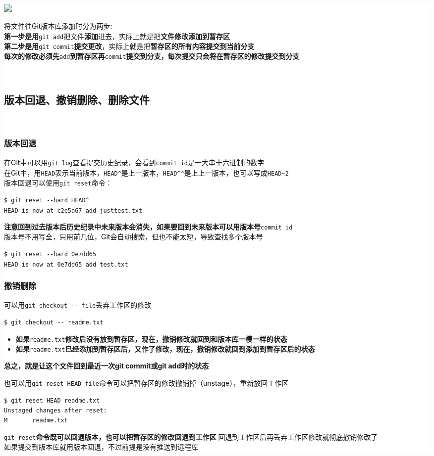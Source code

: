 ![](https://aswz.github.io/assets/img/Git/Git-Github/Git工作流程.png)

将文件往Git版本库添加时分为两步:  
**第一步是用**`git add`把文件**添加**进去，实际上就是把**文件修改添加到暂存区**  
**第二步是用**`git commit`**提交更改**，实际上就是把**暂存区的所有内容提交到当前分支**  
**每次的修改必须先**`add`**到暂存区再**`commit`**提交到分支，每次提交只会将在暂存区的修改提交到分支**  

<br />

<div id="版本回退、撤销删除、删除文件"></div>

## 版本回退、撤销删除、删除文件

<br />

<div id="版本回退"></div>

### 版本回退

在Git中可以用`git log`查看提交历史纪录，会看到`commit id`是一大串十六进制的数字  
在Git中，用`HEAD`表示当前版本，`HEAD^`是上一版本，`HEAD^^`是上上一版本，也可以写成`HEAD~2`  
版本回退可以使用`git reset`命令：
```
$ git reset --hard HEAD^
HEAD is now at c2e5a67 add justtest.txt
```

**注意回到过去版本后历史纪录中未来版本会消失，如果要回到未来版本可以用版本号**`commit id`  
版本号不用写全，只用前几位，Git会自动搜索，但也不能太短，导致查找多个版本号  
```
$ git reset --hard 0e7dd65
HEAD is now at 0e7dd65 add test.txt
```

<div id="撤销删除"></div>

### 撤销删除

可以用`git checkout -- file`丢弃工作区的修改  
```
$ git checkout -- readme.txt
```
- **如果**`readme.txt`**修改后没有放到暂存区，现在，撤销修改就回到和版本库一模一样的状态**
- **如果**`readme.txt`**已经添加到暂存区后，又作了修改，现在，撤销修改就回到添加到暂存区后的状态**

**总之，就是让这个文件回到最近一次git commit或git add时的状态**

也可以用`git reset HEAD file`命令可以把暂存区的修改撤销掉（unstage），重新放回工作区
```
$ git reset HEAD readme.txt
Unstaged changes after reset:
M       readme.txt
```
`git reset`**命令既可以回退版本，也可以把暂存区的修改回退到工作区**
回退到工作区后再丢弃工作区修改就彻底撤销修改了  
如果提交到版本库就用版本回退，不过前提是没有推送到远程库  
